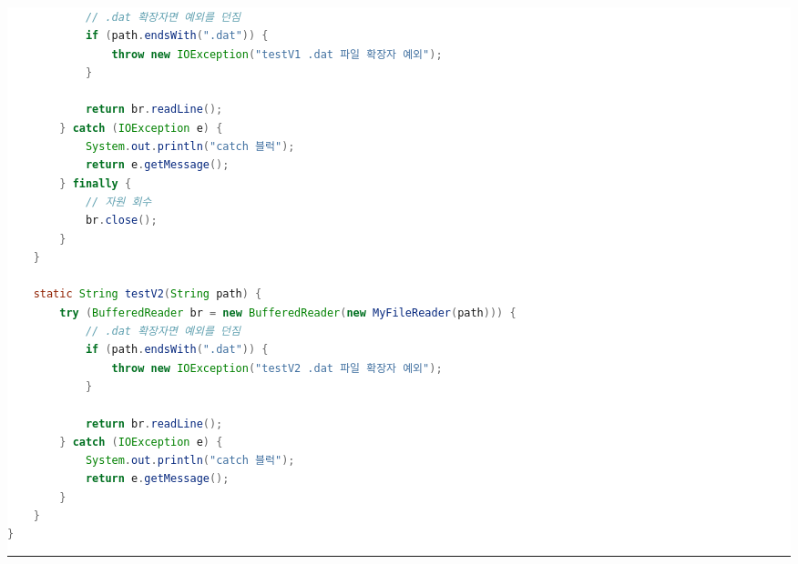 ```java
            // .dat 확장자면 예외를 던짐
            if (path.endsWith(".dat")) {
                throw new IOException("testV1 .dat 파일 확장자 예외");
            }

            return br.readLine();
        } catch (IOException e) {
            System.out.println("catch 블럭");
            return e.getMessage();
        } finally {
            // 자원 회수
            br.close();
        }
    }

    static String testV2(String path) {
        try (BufferedReader br = new BufferedReader(new MyFileReader(path))) {
            // .dat 확장자면 예외를 던짐
            if (path.endsWith(".dat")) {
                throw new IOException("testV2 .dat 파일 확장자 예외");
            }

            return br.readLine();
        } catch (IOException e) {
            System.out.println("catch 블럭");
            return e.getMessage();
        }
    }
}
```

---
